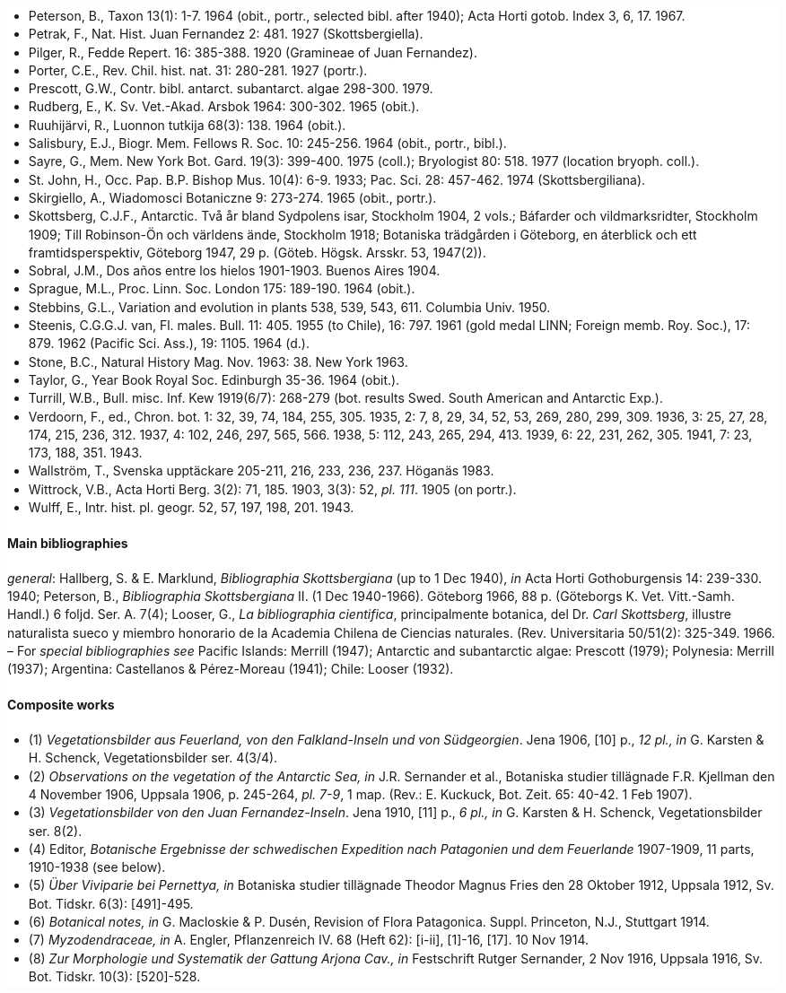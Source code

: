 - Peterson, B., Taxon 13(1): 1-7. 1964 (obit., portr., selected bibl. after 1940); Acta Horti gotob. Index 3, 6, 17. 1967.
- Petrak, F., Nat. Hist. Juan Fernandez 2: 481. 1927 (Skottsbergiella).
- Pilger, R., Fedde Repert. 16: 385-388. 1920 (Gramineae of Juan Fernandez).
- Porter, C.E., Rev. Chil. hist. nat. 31: 280-281. 1927 (portr.).
- Prescott, G.W., Contr. bibl. antarct. subantarct. algae 298-300. 1979.
- Rudberg, E., K. Sv. Vet.-Akad. Arsbok 1964: 300-302. 1965 (obit.).
- Ruuhijärvi, R., Luonnon tutkija 68(3): 138. 1964 (obit.).
- Salisbury, E.J., Biogr. Mem. Fellows R. Soc. 10: 245-256. 1964 (obit., portr., bibl.).
- Sayre, G., Mem. New York Bot. Gard. 19(3): 399-400. 1975 (coll.); Bryologist 80: 518. 1977 (location bryoph. coll.).
- St. John, H., Occ. Pap. B.P. Bishop Mus. 10(4): 6-9. 1933; Pac. Sci. 28: 457-462. 1974 (Skottsbergiliana).
- Skirgiello, A., Wiadomosci Botaniczne 9: 273-274. 1965 (obit., portr.).
- Skottsberg, C.J.F., Antarctic. Två år bland Sydpolens isar, Stockholm 1904, 2 vols.; Báfarder och vildmarksridter, Stockholm 1909; Till Robinson-Ön och världens ände, Stockholm 1918; Botaniska trädgården i Göteborg, en áterblick och ett framtidsperspektiv, Göteborg 1947, 29 p. (Göteb. Högsk. Arsskr. 53, 1947(2)).
- Sobral, J.M., Dos años entre los hielos 1901-1903. Buenos Aires 1904.
- Sprague, M.L., Proc. Linn. Soc. London 175: 189-190. 1964 (obit.).
- Stebbins, G.L., Variation and evolution in plants 538, 539, 543, 611. Columbia Univ. 1950.
- Steenis, C.G.G.J. van, Fl. males. Bull. 11: 405. 1955 (to Chile), 16: 797. 1961 (gold medal LINN; Foreign memb. Roy. Soc.), 17: 879. 1962 (Pacific Sci. Ass.), 19: 1105. 1964 (d.).
- Stone, B.C., Natural History Mag. Nov. 1963: 38. New York 1963.
- Taylor, G., Year Book Royal Soc. Edinburgh 35-36. 1964 (obit.).
- Turrill, W.B., Bull. misc. Inf. Kew 1919(6/7): 268-279 (bot. results Swed. South American and Antarctic Exp.).
- Verdoorn, F., ed., Chron. bot. 1: 32, 39, 74, 184, 255, 305. 1935, 2: 7, 8, 29, 34, 52, 53, 269, 280, 299, 309. 1936, 3: 25, 27, 28, 174, 215, 236, 312. 1937, 4: 102, 246, 297, 565, 566. 1938, 5: 112, 243, 265, 294, 413. 1939, 6: 22, 231, 262, 305. 1941, 7: 23, 173, 188, 351. 1943.
- Wallström, T., Svenska upptäckare 205-211, 216, 233, 236, 237. Höganäs 1983.
- Wittrock, V.B., Acta Horti Berg. 3(2): 71, 185. 1903, 3(3): 52, *pl. 111*. 1905 (on portr.).
- Wulff, E., Intr. hist. pl. geogr. 52, 57, 197, 198, 201. 1943.

#### Main bibliographies

*general*: Hallberg, S. & E. Marklund, *Bibliographia Skottsbergiana* (up to 1 Dec 1940), *in* Acta Horti Gothoburgensis 14: 239-330. 1940; Peterson, B., *Bibliographia Skottsbergiana* II. (1 Dec 1940-1966). Göteborg 1966, 88 p. (Göteborgs K. Vet. Vitt.-Samh. Handl.) 6 foljd. Ser. A. 7(4); Looser, G., *La bibliographia cientifica*, principalmente botanica, del Dr. *Carl Skottsberg*, illustre naturalista sueco y miembro honorario de la Academia Chilena de Ciencias naturales. (Rev. Universitaria 50/51(2): 325-349. 1966. – For *special bibliographies see* Pacific Islands: Merrill (1947); Antarctic and subantarctic algae: Prescott (1979); Polynesia: Merrill (1937); Argentina: Castellanos & Pérez-Moreau (1941); Chile: Looser (1932).

#### Composite works

- (1) *Vegetationsbilder aus Feuerland, von den Falkland-Inseln und von Südgeorgien*. Jena 1906, \[10\] p., *12 pl., in* G. Karsten & H. Schenck, Vegetationsbilder ser. 4(3/4).
- (2) *Observations on the vegetation of the Antarctic Sea, in* J.R. Sernander et al., Botaniska studier tillägnade F.R. Kjellman den 4 November 1906, Uppsala 1906, p. 245-264, *pl. 7-9*, 1 map. (Rev.: E. Kuckuck, Bot. Zeit. 65: 40-42. 1 Feb 1907).
- (3) *Vegetationsbilder von den Juan Fernandez-Inseln*. Jena 1910, \[11\] p., *6 pl., in* G. Karsten & H. Schenck, Vegetationsbilder ser. 8(2).
- (4) Editor, *Botanische Ergebnisse der schwedischen Expedition nach Patagonien und dem Feuerlande* 1907-1909, 11 parts, 1910-1938 (see below).
- (5) *Über Viviparie bei Pernettya, in* Botaniska studier tillägnade Theodor Magnus Fries den 28 Oktober 1912, Uppsala 1912, Sv. Bot. Tidskr. 6(3): \[491\]-495.
- (6) *Botanical notes, in* G. Macloskie & P. Dusén, Revision of Flora Patagonica. Suppl. Princeton, N.J., Stuttgart 1914.
- (7) *Myzodendraceae, in* A. Engler, Pflanzenreich IV. 68 (Heft 62): \[i-ii\], \[1\]-16, \[17\]. 10 Nov 1914.
- (8) *Zur Morphologie und Systematik der Gattung Arjona Cav., in* Festschrift Rutger Sernander, 2 Nov 1916, Uppsala 1916, Sv. Bot. Tidskr. 10(3): \[520\]-528.